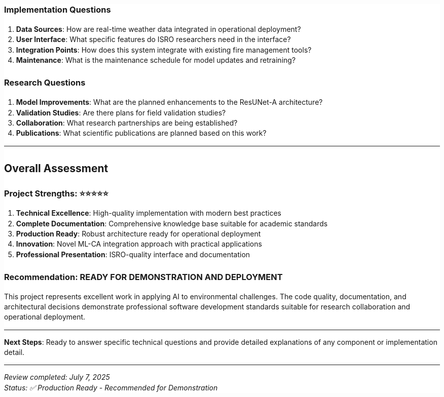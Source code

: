 ### Implementation Questions

1. **Data Sources**: How are real-time weather data integrated in operational deployment?
2. **User Interface**: What specific features do ISRO researchers need in the interface?
3. **Integration Points**: How does this system integrate with existing fire management tools?
4. **Maintenance**: What is the maintenance schedule for model updates and retraining?

### Research Questions

1. **Model Improvements**: What are the planned enhancements to the ResUNet-A architecture?
2. **Validation Studies**: Are there plans for field validation studies?
3. **Collaboration**: What research partnerships are being established?
4. **Publications**: What scientific publications are planned based on this work?

---

## Overall Assessment

### Project Strengths: ⭐⭐⭐⭐⭐

1. **Technical Excellence**: High-quality implementation with modern best practices
2. **Complete Documentation**: Comprehensive knowledge base suitable for academic standards
3. **Production Ready**: Robust architecture ready for operational deployment
4. **Innovation**: Novel ML-CA integration approach with practical applications
5. **Professional Presentation**: ISRO-quality interface and documentation

### Recommendation: **READY FOR DEMONSTRATION AND DEPLOYMENT**

This project represents excellent work in applying AI to environmental challenges. The code quality, documentation, and architectural decisions demonstrate professional software development standards suitable for research collaboration and operational deployment.

---

**Next Steps**: Ready to answer specific technical questions and provide detailed explanations of any component or implementation detail.

---

_Review completed: July 7, 2025_  
_Status: ✅ Production Ready - Recommended for Demonstration_
